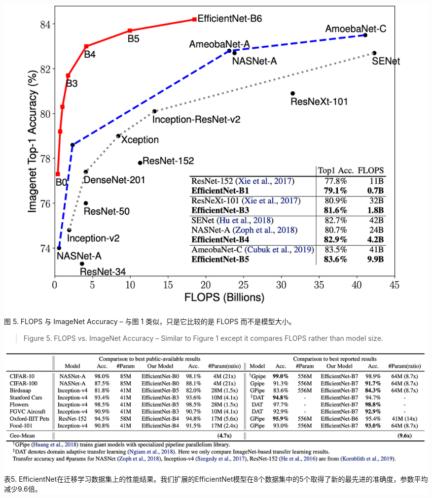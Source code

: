 ![image-20220507073828649.png](EfficientNet/image-20220507073828649.png)

图 5. FLOPS 与 ImageNet Accuracy – 与图 1 类似，只是它比较的是 FLOPS 而不是模型大小。

>Figure 5. FLOPS vs. ImageNet Accuracy – Similar to Figure 1 except it compares FLOPS rather than model size.

![image-20220507074031695.png](EfficientNet/image-20220507074031695.png)

表5. EfficientNet在迁移学习数据集上的性能结果。我们扩展的EfficientNet模型在8个数据集中的5个取得了新的最先进的准确度，参数平均减少9.6倍。
